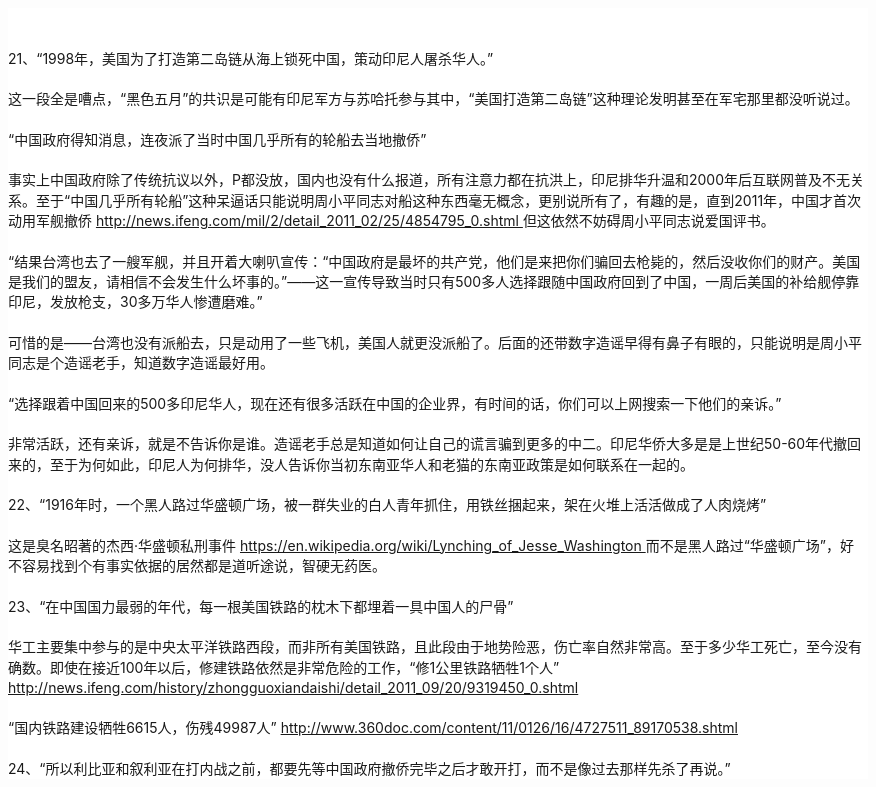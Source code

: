    <br/>
   <br/>
   21、“1998年，美国为了打造第二岛链从海上锁死中国，策动印尼人屠杀华人。”
   <br/>
   <br/>
   这一段全是嘈点，“黑色五月”的共识是可能有印尼军方与苏哈托参与其中，“美国打造第二岛链”这种理论发明甚至在军宅那里都没听说过。
   <br/>
   <br/>
   “中国政府得知消息，连夜派了当时中国几乎所有的轮船去当地撤侨”
   <br/>
   <br/>
   事实上中国政府除了传统抗议以外，P都没放，国内也没有什么报道，所有注意力都在抗洪上，印尼排华升温和2000年后互联网普及不无关系。至于“中国几乎所有轮船”这种呆逼话只能说明周小平同志对船这种东西毫无概念，更别说所有了，有趣的是，直到2011年，中国才首次动用军舰撤侨
   <a href="http://news.ifeng.com/mil/2/detail_2011_02/25/4854795_0.shtml" rel="nofollow" target="_blank">
    http://news.ifeng.com/mil/2/detail_2011_02/25/4854795_0.shtml
   </a>
   但这依然不妨碍周小平同志说爱国评书。
   <br/>
   <br/>
   “结果台湾也去了一艘军舰，并且开着大喇叭宣传：“中国政府是最坏的共产党，他们是来把你们骗回去枪毙的，然后没收你们的财产。美国是我们的盟友，请相信不会发生什么坏事的。”——这一宣传导致当时只有500多人选择跟随中国政府回到了中国，一周后美国的补给舰停靠印尼，发放枪支，30多万华人惨遭磨难。”
   <br/>
   <br/>
   可惜的是——台湾也没有派船去，只是动用了一些飞机，美国人就更没派船了。后面的还带数字造谣早得有鼻子有眼的，只能说明是周小平同志是个造谣老手，知道数字造谣最好用。
   <br/>
   <br/>
   “选择跟着中国回来的500多印尼华人，现在还有很多活跃在中国的企业界，有时间的话，你们可以上网搜索一下他们的亲诉。”
   <br/>
   <br/>
   非常活跃，还有亲诉，就是不告诉你是谁。造谣老手总是知道如何让自己的谎言骗到更多的中二。印尼华侨大多是是上世纪50-60年代撤回来的，至于为何如此，印尼人为何排华，没人告诉你当初东南亚华人和老猫的东南亚政策是如何联系在一起的。
   <br/>
   <br/>
   22、“1916年时，一个黑人路过华盛顿广场，被一群失业的白人青年抓住，用铁丝捆起来，架在火堆上活活做成了人肉烧烤”
   <br/>
   <br/>
   这是臭名昭著的杰西·华盛顿私刑事件
   <a href="https://en.wikipedia.org/wiki/Lynching_of_Jesse_Washington" rel="nofollow" target="_blank">
    https://en.wikipedia.org/wiki/Lynching_of_Jesse_Washington
   </a>
   而不是黑人路过“华盛顿广场”，好不容易找到个有事实依据的居然都是道听途说，智硬无药医。
   <br/>
   <br/>
   23、“在中国国力最弱的年代，每一根美国铁路的枕木下都埋着一具中国人的尸骨”
   <br/>
   <br/>
   华工主要集中参与的是中央太平洋铁路西段，而非所有美国铁路，且此段由于地势险恶，伤亡率自然非常高。至于多少华工死亡，至今没有确数。即使在接近100年以后，修建铁路依然是非常危险的工作，“修1公里铁路牺牲1个人”
   <a href="http://news.ifeng.com/history/zhongguoxiandaishi/detail_2011_09/20/9319450_0.shtml" rel="nofollow" target="_blank">
    http://news.ifeng.com/history/zhongguoxiandaishi/detail_2011_09/20/9319450_0.shtml
   </a>
   <br/>
   <br/>
   “国内铁路建设牺牲6615人，伤残49987人”
   <a href="http://www.360doc.com/content/11/0126/16/4727511_89170538.shtml" rel="nofollow" target="_blank">
    http://www.360doc.com/content/11/0126/16/4727511_89170538.shtml
   </a>
   <br/>
   <br/>
   24、“所以利比亚和叙利亚在打内战之前，都要先等中国政府撤侨完毕之后才敢开打，而不是像过去那样先杀了再说。”